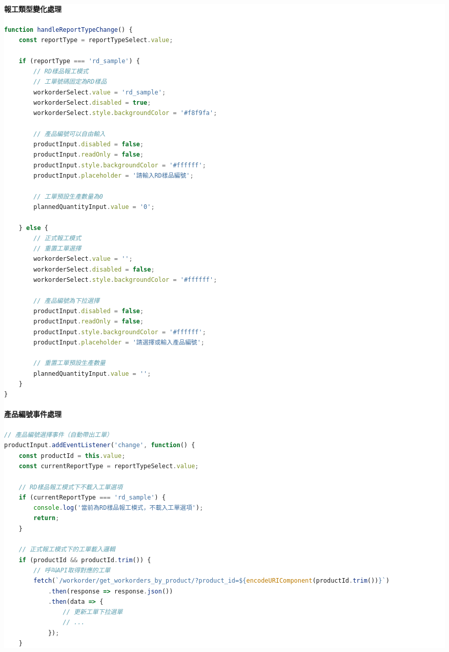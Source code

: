 #### 報工類型變化處理
```javascript
function handleReportTypeChange() {
    const reportType = reportTypeSelect.value;
    
    if (reportType === 'rd_sample') {
        // RD樣品報工模式
        // 工單號碼固定為RD樣品
        workorderSelect.value = 'rd_sample';
        workorderSelect.disabled = true;
        workorderSelect.style.backgroundColor = '#f8f9fa';
        
        // 產品編號可以自由輸入
        productInput.disabled = false;
        productInput.readOnly = false;
        productInput.style.backgroundColor = '#ffffff';
        productInput.placeholder = '請輸入RD樣品編號';
        
        // 工單預設生產數量為0
        plannedQuantityInput.value = '0';
        
    } else {
        // 正式報工模式
        // 重置工單選擇
        workorderSelect.value = '';
        workorderSelect.disabled = false;
        workorderSelect.style.backgroundColor = '#ffffff';
        
        // 產品編號為下拉選擇
        productInput.disabled = false;
        productInput.readOnly = false;
        productInput.style.backgroundColor = '#ffffff';
        productInput.placeholder = '請選擇或輸入產品編號';
        
        // 重置工單預設生產數量
        plannedQuantityInput.value = '';
    }
}
```

#### 產品編號事件處理
```javascript
// 產品編號選擇事件（自動帶出工單）
productInput.addEventListener('change', function() {
    const productId = this.value;
    const currentReportType = reportTypeSelect.value;
    
    // RD樣品報工模式下不載入工單選項
    if (currentReportType === 'rd_sample') {
        console.log('當前為RD樣品報工模式，不載入工單選項');
        return;
    }
    
    // 正式報工模式下的工單載入邏輯
    if (productId && productId.trim()) {
        // 呼叫API取得對應的工單
        fetch(`/workorder/get_workorders_by_product/?product_id=${encodeURIComponent(productId.trim())}`)
            .then(response => response.json())
            .then(data => {
                // 更新工單下拉選單
                // ...
            });
    }
```